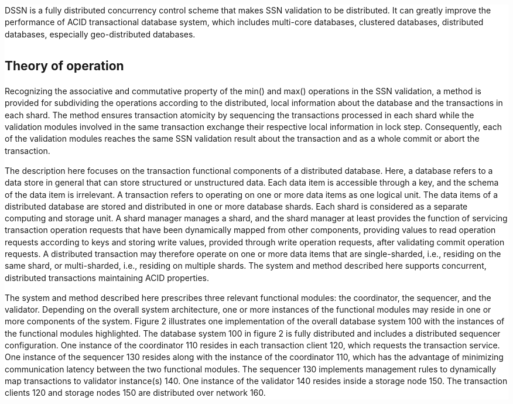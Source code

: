 
DSSN is a fully distributed concurrency control scheme that makes SSN
validation to be distributed. It can greatly improve the performance of ACID
transactional database system, which includes multi-core databases,
clustered databases, distributed databases, especially geo-distributed
databases.

## Theory of operation

Recognizing the associative and commutative property of the min() and max()
operations in the SSN validation, a method is provided for subdividing the
operations according to the distributed, local information about the
database and the transactions in each shard. The method ensures transaction
atomicity by sequencing the transactions processed in each shard while the
validation modules involved in the same transaction exchange their
respective local information in lock step. Consequently, each of the
validation modules reaches the same SSN validation result about the
transaction and as a whole commit or abort the transaction.

The description here focuses on the transaction functional components of a
distributed database. Here, a database refers to a data store in general
that can store structured or unstructured data. Each data item is accessible
through a key, and the schema of the data item is irrelevant. A transaction
refers to operating on one or more data items as one logical unit. The data
items of a distributed database are stored and distributed in one or more
database shards. Each shard is considered as a separate computing and
storage unit. A shard manager manages a shard, and the shard manager at
least provides the function of servicing transaction operation requests that
have been dynamically mapped from other components, providing values to read
operation requests according to keys and storing write values, provided
through write operation requests, after validating commit operation
requests. A distributed transaction may therefore operate on one or more
data items that are single-sharded, i.e., residing on the same shard, or
multi-sharded, i.e., residing on multiple shards. The system and method
described here supports concurrent, distributed transactions maintaining
ACID properties.

The system and method described here prescribes three relevant functional
modules: the coordinator, the sequencer, and the validator. Depending on the
overall system architecture, one or more instances of the functional modules
may reside in one or more components of the system. Figure 2 illustrates one
implementation of the overall database system 100 with the instances of the
functional modules highlighted. The database system 100 in figure 2 is fully
distributed and includes a distributed sequencer configuration. One instance
of the coordinator 110 resides in each transaction client 120, which
requests the transaction service. One instance of the sequencer 130 resides
along with the instance of the coordinator 110, which has the advantage of
minimizing communication latency between the two functional modules. The
sequencer 130 implements management rules to dynamically map transactions to
validator instance(s) 140. One instance of the validator 140 resides inside
a storage node 150. The transaction clients 120 and storage nodes 150 are
distributed over network 160.
